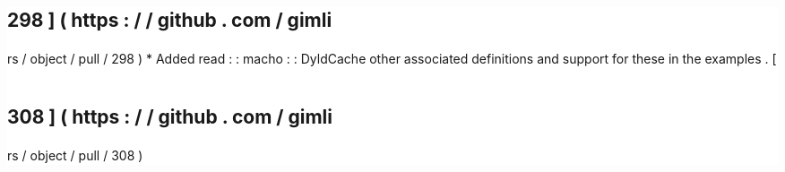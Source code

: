 298
]
(
https
:
/
/
github
.
com
/
gimli
-
rs
/
object
/
pull
/
298
)
*
Added
read
:
:
macho
:
:
DyldCache
other
associated
definitions
and
support
for
these
in
the
examples
.
[
#
308
]
(
https
:
/
/
github
.
com
/
gimli
-
rs
/
object
/
pull
/
308
)